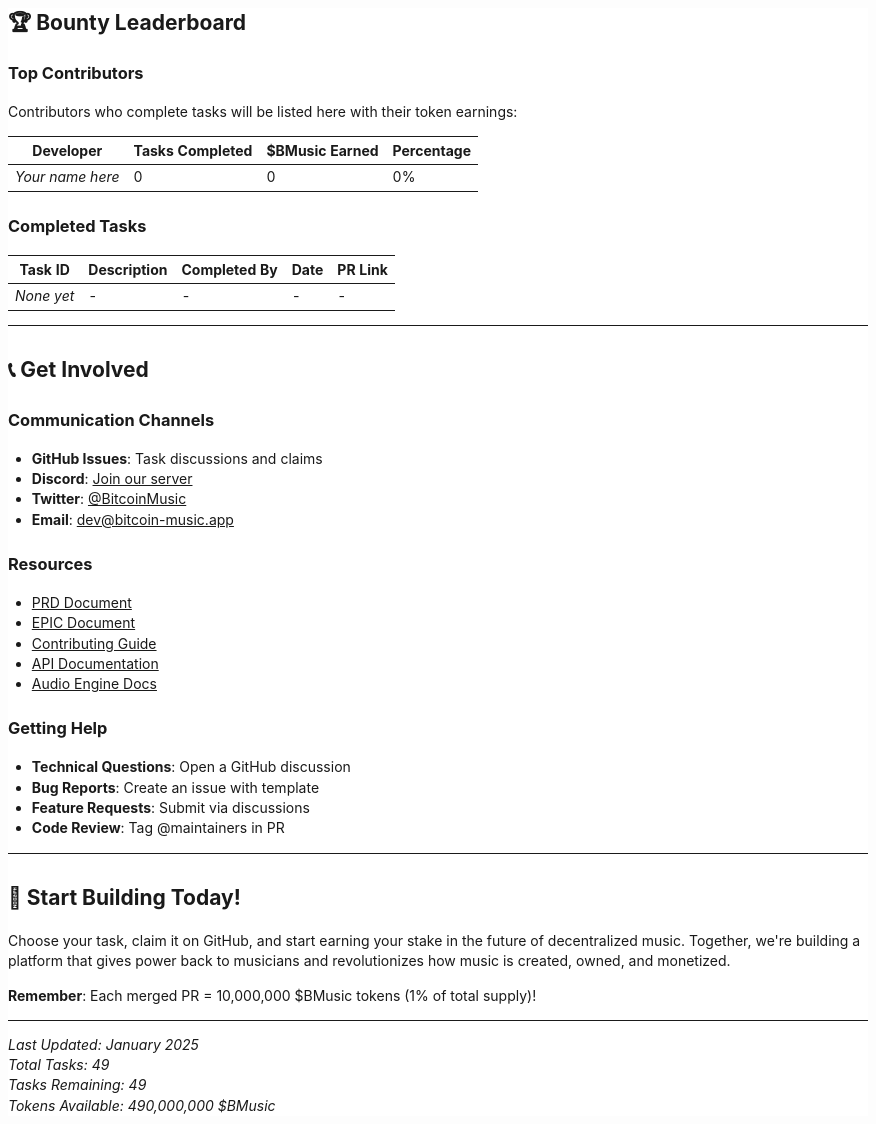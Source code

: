 
## 🏆 Bounty Leaderboard

### Top Contributors
Contributors who complete tasks will be listed here with their token earnings:

| Developer | Tasks Completed | $BMusic Earned | Percentage |
|-----------|----------------|----------------|------------|
| _Your name here_ | 0 | 0 | 0% |

### Completed Tasks
| Task ID | Description | Completed By | Date | PR Link |
|---------|-------------|--------------|------|---------|
| _None yet_ | - | - | - | - |

---

## 📞 Get Involved

### Communication Channels
- **GitHub Issues**: Task discussions and claims
- **Discord**: [Join our server](https://discord.gg/bitcoinmusic)
- **Twitter**: [@BitcoinMusic](https://twitter.com/bitcoinmusic)
- **Email**: dev@bitcoin-music.app

### Resources
- [PRD Document](./PRD.md)
- [EPIC Document](./EPIC.md)
- [Contributing Guide](./CONTRIBUTING.md)
- [API Documentation](./docs/api.md)
- [Audio Engine Docs](./docs/audio-engine.md)

### Getting Help
- **Technical Questions**: Open a GitHub discussion
- **Bug Reports**: Create an issue with template
- **Feature Requests**: Submit via discussions
- **Code Review**: Tag @maintainers in PR

---

## 🚀 Start Building Today!

Choose your task, claim it on GitHub, and start earning your stake in the future of decentralized music. Together, we're building a platform that gives power back to musicians and revolutionizes how music is created, owned, and monetized.

**Remember**: Each merged PR = 10,000,000 $BMusic tokens (1% of total supply)!

---

*Last Updated: January 2025*  
*Total Tasks: 49*  
*Tasks Remaining: 49*  
*Tokens Available: 490,000,000 $BMusic*